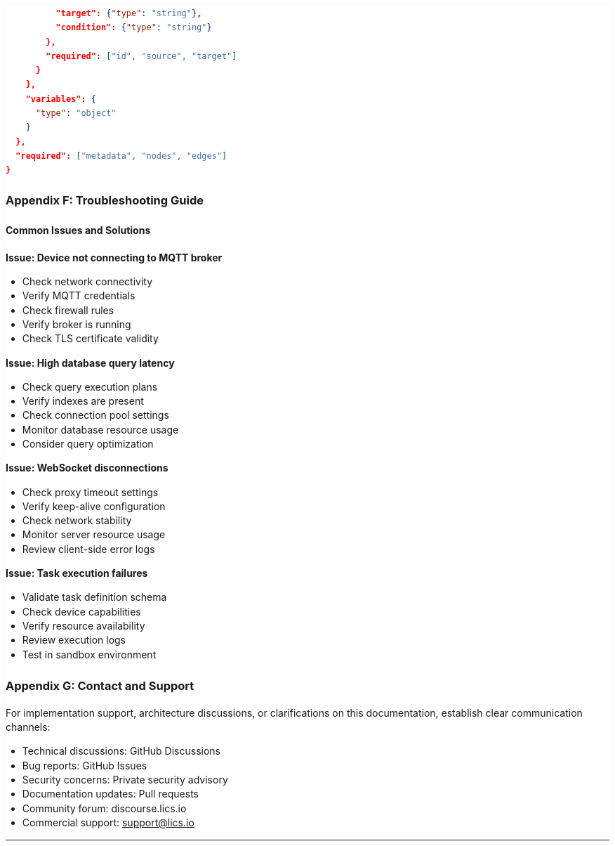 ```json
          "target": {"type": "string"},
          "condition": {"type": "string"}
        },
        "required": ["id", "source", "target"]
      }
    },
    "variables": {
      "type": "object"
    }
  },
  "required": ["metadata", "nodes", "edges"]
}
```

### Appendix F: Troubleshooting Guide

#### Common Issues and Solutions

**Issue: Device not connecting to MQTT broker**
- Check network connectivity
- Verify MQTT credentials
- Check firewall rules
- Verify broker is running
- Check TLS certificate validity

**Issue: High database query latency**
- Check query execution plans
- Verify indexes are present
- Check connection pool settings
- Monitor database resource usage
- Consider query optimization

**Issue: WebSocket disconnections**
- Check proxy timeout settings
- Verify keep-alive configuration
- Check network stability
- Monitor server resource usage
- Review client-side error logs

**Issue: Task execution failures**
- Validate task definition schema
- Check device capabilities
- Verify resource availability
- Review execution logs
- Test in sandbox environment

### Appendix G: Contact and Support

For implementation support, architecture discussions, or clarifications on this documentation, establish clear communication channels:

- Technical discussions: GitHub Discussions
- Bug reports: GitHub Issues  
- Security concerns: Private security advisory
- Documentation updates: Pull requests
- Community forum: discourse.lics.io
- Commercial support: support@lics.io

---
